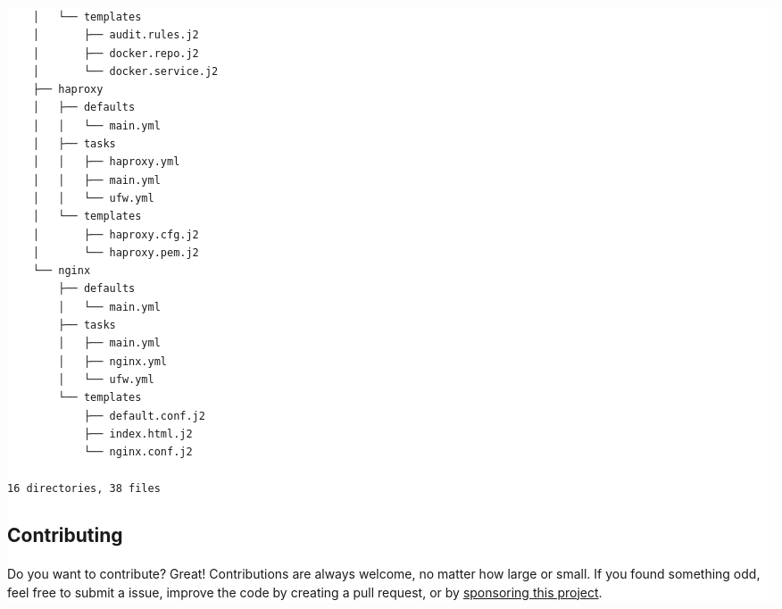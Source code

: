 ```sh
    │   └── templates
    │       ├── audit.rules.j2
    │       ├── docker.repo.j2
    │       └── docker.service.j2
    ├── haproxy
    │   ├── defaults
    │   │   └── main.yml
    │   ├── tasks
    │   │   ├── haproxy.yml
    │   │   ├── main.yml
    │   │   └── ufw.yml
    │   └── templates
    │       ├── haproxy.cfg.j2
    │       └── haproxy.pem.j2
    └── nginx
        ├── defaults
        │   └── main.yml
        ├── tasks
        │   ├── main.yml
        │   ├── nginx.yml
        │   └── ufw.yml
        └── templates
            ├── default.conf.j2
            ├── index.html.j2
            └── nginx.conf.j2

16 directories, 38 files
```

## Contributing

Do you want to contribute? Great! Contributions are always welcome,
no matter how large or small. If you found something odd, feel free to submit a
issue, improve the code by creating a pull request, or by
[sponsoring this project](https://github.com/sponsors/konstruktoid).
